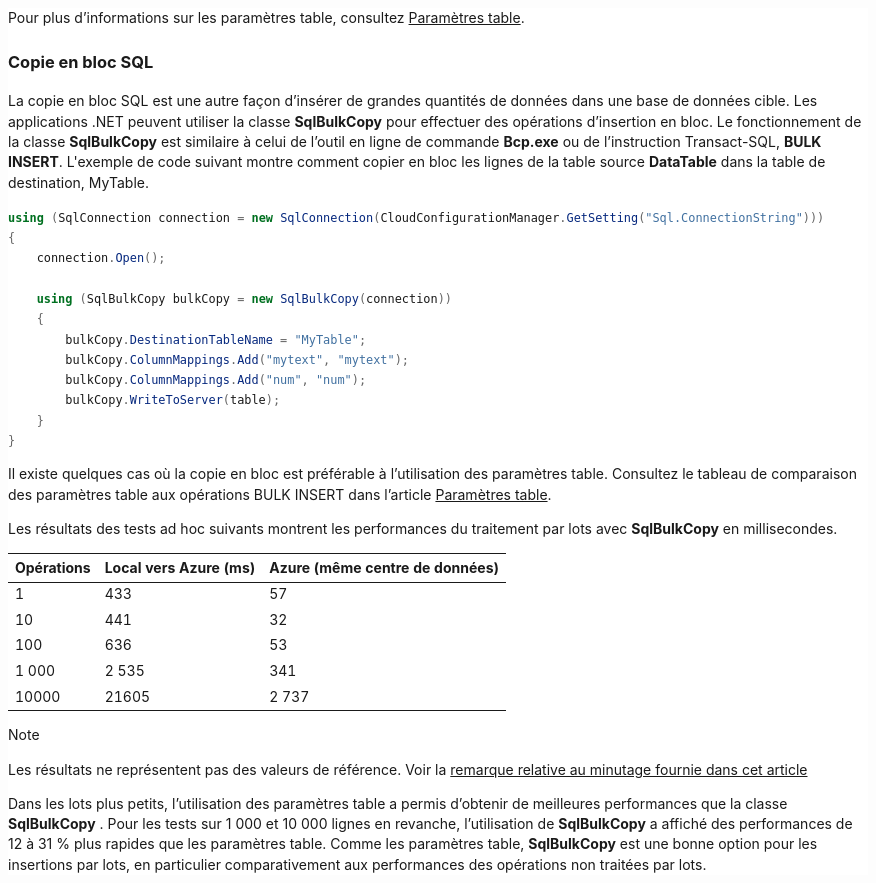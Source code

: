 Pour plus d’informations sur les paramètres table, consultez [Paramètres table](/sql/relational-databases/tables/use-table-valued-parameters-database-engine).

### <a name="sql-bulk-copy"></a>Copie en bloc SQL

La copie en bloc SQL est une autre façon d’insérer de grandes quantités de données dans une base de données cible. Les applications .NET peuvent utiliser la classe **SqlBulkCopy** pour effectuer des opérations d’insertion en bloc. Le fonctionnement de la classe **SqlBulkCopy** est similaire à celui de l’outil en ligne de commande **Bcp.exe** ou de l’instruction Transact-SQL, **BULK INSERT**. L'exemple de code suivant montre comment copier en bloc les lignes de la table source **DataTable** dans la table de destination, MyTable.

```csharp
using (SqlConnection connection = new SqlConnection(CloudConfigurationManager.GetSetting("Sql.ConnectionString")))
{
    connection.Open();

    using (SqlBulkCopy bulkCopy = new SqlBulkCopy(connection))
    {
        bulkCopy.DestinationTableName = "MyTable";
        bulkCopy.ColumnMappings.Add("mytext", "mytext");
        bulkCopy.ColumnMappings.Add("num", "num");
        bulkCopy.WriteToServer(table);
    }
}
```

Il existe quelques cas où la copie en bloc est préférable à l’utilisation des paramètres table. Consultez le tableau de comparaison des paramètres table aux opérations BULK INSERT dans l’article [Paramètres table](/sql/relational-databases/tables/use-table-valued-parameters-database-engine).

Les résultats des tests ad hoc suivants montrent les performances du traitement par lots avec **SqlBulkCopy** en millisecondes.

| Opérations | Local vers Azure (ms) | Azure (même centre de données) |
| --- | --- | --- |
| 1 |433 |57 |
| 10 |441 |32 |
| 100 |636 |53 |
| 1 000 |2 535 |341 |
| 10000 |21605 |2 737 |

> [!NOTE]
> Les résultats ne représentent pas des valeurs de référence. Voir la [remarque relative au minutage fournie dans cet article](#note-about-timing-results-in-this-article)

Dans les lots plus petits, l’utilisation des paramètres table a permis d’obtenir de meilleures performances que la classe **SqlBulkCopy** . Pour les tests sur 1 000 et 10 000 lignes en revanche, l’utilisation de **SqlBulkCopy** a affiché des performances de 12 à 31 % plus rapides que les paramètres table. Comme les paramètres table, **SqlBulkCopy** est une bonne option pour les insertions par lots, en particulier comparativement aux performances des opérations non traitées par lots.
